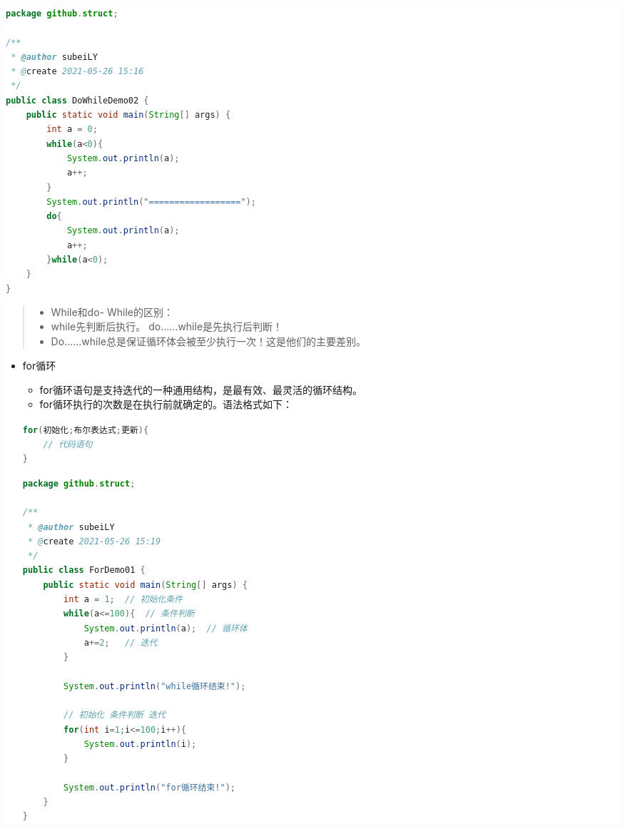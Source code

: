   

  ```java
  package github.struct;
  
  /**
   * @author subeiLY
   * @create 2021-05-26 15:16
   */
  public class DoWhileDemo02 {
      public static void main(String[] args) {
          int a = 0;
          while(a<0){
              System.out.println(a);
              a++;
          }
          System.out.println("==================");
          do{
              System.out.println(a);
              a++;
          }while(a<0);
      }
  }
  ```

> - While和do- While的区别：
> - while先判断后执行。 do……while是先执行后判断！
> - Do……while总是保证循环体会被至少执行一次！这是他们的主要差别。

- for循环

  - for循环语句是支持迭代的一种通用结构，是最有效、最灵活的循环结构。
  - for循环执行的次数是在执行前就确定的。语法格式如下：

  

  ```java
  for(初始化;布尔表达式;更新){
      // 代码语句
  }
  ```

  

  ```java
  package github.struct;
  
  /**
   * @author subeiLY
   * @create 2021-05-26 15:19
   */
  public class ForDemo01 {
      public static void main(String[] args) {
          int a = 1;  // 初始化条件
          while(a<=100){  // 条件判断
              System.out.println(a);  // 循环体
              a+=2;   // 迭代
          }
  
          System.out.println("while循环结束!");
  
          // 初始化 条件判断 迭代
          for(int i=1;i<=100;i++){
              System.out.println(i);
          }
  
          System.out.println("for循环结束!");
      }
  }
  ```